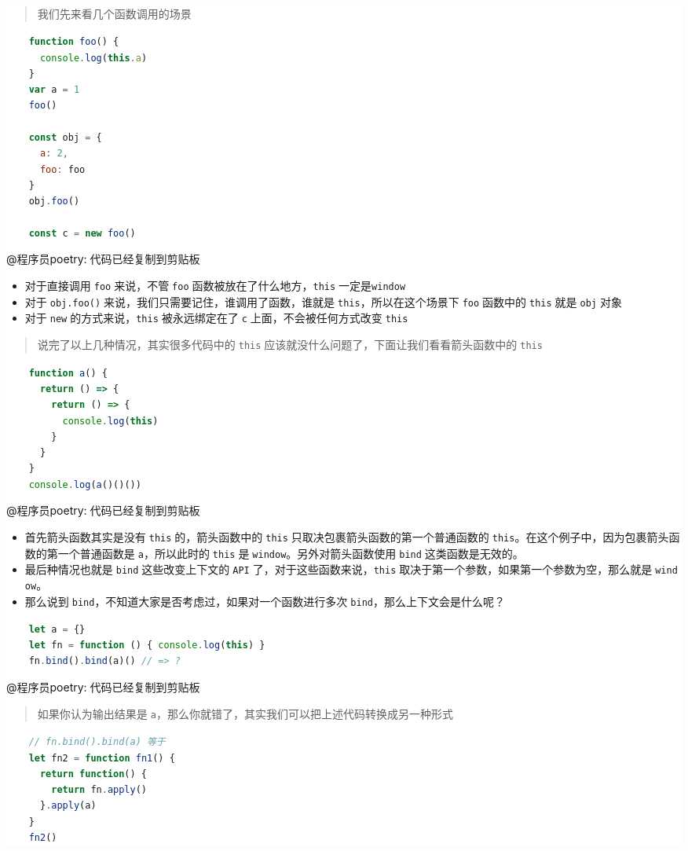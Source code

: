 > 我们先来看几个函数调用的场景
```js
    function foo() {
      console.log(this.a)
    }
    var a = 1
    foo()
    
    const obj = {
      a: 2,
      foo: foo
    }
    obj.foo()
    
    const c = new foo()
```

@程序员poetry: 代码已经复制到剪贴板

  * 对于直接调用 `foo` 来说，不管 `foo` 函数被放在了什么地方，`this` 一定是`window`
  * 对于 `obj.foo()` 来说，我们只需要记住，谁调用了函数，谁就是 `this`，所以在这个场景下 `foo` 函数中的 `this` 就是 `obj` 对象
  * 对于 `new` 的方式来说，`this` 被永远绑定在了 `c` 上面，不会被任何方式改变 `this`

> 说完了以上几种情况，其实很多代码中的 `this` 应该就没什么问题了，下面让我们看看箭头函数中的 `this`
```js
    function a() {
      return () => {
        return () => {
          console.log(this)
        }
      }
    }
    console.log(a()()())
```

@程序员poetry: 代码已经复制到剪贴板

  * 首先箭头函数其实是没有 `this` 的，箭头函数中的 `this` 只取决包裹箭头函数的第一个普通函数的 `this`。在这个例子中，因为包裹箭头函数的第一个普通函数是 `a`，所以此时的 `this` 是 `window`。另外对箭头函数使用 `bind` 这类函数是无效的。
  * 最后种情况也就是 `bind` 这些改变上下文的 `API` 了，对于这些函数来说，`this` 取决于第一个参数，如果第一个参数为空，那么就是 `window`。
  * 那么说到 `bind`，不知道大家是否考虑过，如果对一个函数进行多次 `bind`，那么上下文会是什么呢？
```js
    let a = {}
    let fn = function () { console.log(this) }
    fn.bind().bind(a)() // => ?
```

@程序员poetry: 代码已经复制到剪贴板

> 如果你认为输出结果是 `a`，那么你就错了，其实我们可以把上述代码转换成另一种形式
```js
    // fn.bind().bind(a) 等于
    let fn2 = function fn1() {
      return function() {
        return fn.apply()
      }.apply(a)
    }
    fn2()
```
